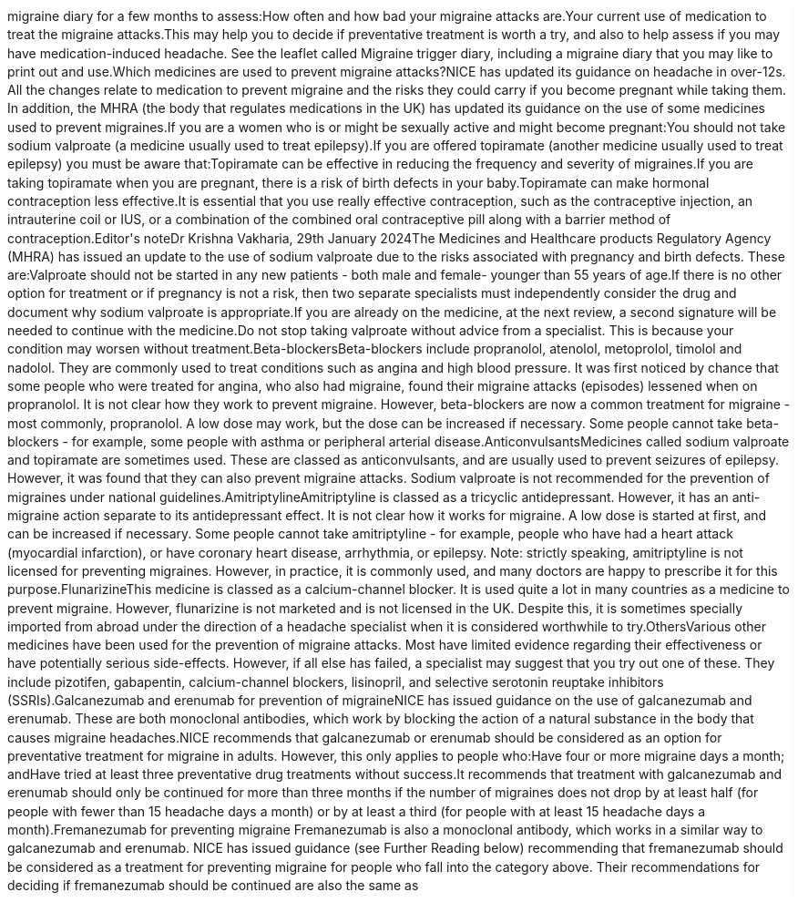 migraine diary for a few months to assess:How often and how bad your migraine attacks are.Your current use of medication to treat the migraine attacks.This may help you to decide if preventative treatment is worth a try, and also to help assess if you may have medication-induced headache. See the leaflet called Migraine trigger diary, including a migraine diary that you may like to print out and use.Which medicines are used to prevent migraine attacks?NICE has updated its guidance on headache in over-12s. All the changes relate to medication to prevent migraine and the risks they could carry if you become pregnant while taking them. In addition, the MHRA (the body that regulates medications in the UK) has updated its guidance on the use of some medicines used to prevent migraines.If you are a women who is or might be sexually active and might become pregnant:You should not take sodium valproate (a medicine usually used to treat epilepsy).If you are offered topiramate (another medicine usually used to treat epilepsy) you must be aware that:Topiramate can be effective in reducing the frequency and severity of migraines.If you are taking topiramate when you are pregnant, there is a risk of birth defects in your baby.Topiramate can make hormonal contraception less effective.It is essential that you use really effective contraception, such as the contraceptive injection, an intrauterine coil or IUS, or a combination of the combined oral contraceptive pill along with a barrier method of contraception.Editor's noteDr Krishna Vakharia, 29th January 2024The Medicines and Healthcare products Regulatory Agency (MHRA) has issued an update to the use of sodium valproate due to the risks associated with pregnancy and birth defects. These are:Valproate should not be started in any new patients - both male and female- younger than 55 years of age.If there is no other option for treatment or if pregnancy is not a risk, then two separate specialists must independently consider the drug and document why sodium valproate is appropriate.If you are already on the medicine, at the next review, a second signature will be needed to continue with the medicine.Do not stop taking valproate without advice from a specialist. This is because your condition may worsen without treatment.Beta-blockersBeta-blockers include propranolol, atenolol, metoprolol, timolol and nadolol. They are commonly used to treat conditions such as angina and high blood pressure. It was first noticed by chance that some people who were treated for angina, who also had migraine, found their migraine attacks (episodes) lessened when on propranolol. It is not clear how they work to prevent migraine. However, beta-blockers are now a common treatment for migraine - most commonly, propranolol. A low dose may work, but the dose can be increased if necessary. Some people cannot take beta-blockers - for example, some people with asthma or peripheral arterial disease.AnticonvulsantsMedicines called sodium valproate and topiramate are sometimes used. These are classed as anticonvulsants, and are usually used to prevent seizures of epilepsy. However, it was found that they can also prevent migraine attacks. Sodium valproate is not recommended for the prevention of migraines under national guidelines.AmitriptylineAmitriptyline is classed as a tricyclic antidepressant. However, it has an anti-migraine action separate to its antidepressant effect. It is not clear how it works for migraine. A low dose is started at first, and can be increased if necessary. Some people cannot take amitriptyline - for example, people who have had a heart attack (myocardial infarction), or have coronary heart disease, arrhythmia, or epilepsy. Note: strictly speaking, amitriptyline is not licensed for preventing migraines. However, in practice, it is commonly used, and many doctors are happy to prescribe it for this purpose.FlunarizineThis medicine is classed as a calcium-channel blocker. It is used quite a lot in many countries as a medicine to prevent migraine. However, flunarizine is not marketed and is not licensed in the UK. Despite this, it is sometimes specially imported from abroad under the direction of a headache specialist when it is considered worthwhile to try.OthersVarious other medicines have been used for the prevention of migraine attacks. Most have limited evidence regarding their effectiveness or have potentially serious side-effects. However, if all else has failed, a specialist may suggest that you try out one of these. They include pizotifen, gabapentin, calcium-channel blockers, lisinopril, and selective serotonin reuptake inhibitors (SSRIs).Galcanezumab and erenumab for prevention of migraineNICE has issued guidance on the use of galcanezumab and erenumab. These are both monoclonal antibodies, which work by blocking the action of a natural substance in the body that causes migraine headaches.NICE recommends that galcanezumab or erenumab should be considered as an option for preventative treatment for migraine in adults. However, this only applies to people who:Have four or more migraine days a month; andHave tried at least three preventative drug treatments without success.It recommends that treatment with galcanezumab and erenumab should only be continued for more than three months if the number of migraines does not drop by at least half (for people with fewer than 15 headache days a month) or by at least a third (for people with at least 15 headache days a month).Fremanezumab for preventing migraine Fremanezumab is also a monoclonal antibody, which works in a similar way to galcanezumab and erenumab. NICE has issued guidance (see Further Reading below) recommending that fremanezumab should be considered as a treatment for preventing migraine for people who fall into the category above. Their recommendations for deciding if fremanezumab should be continued are also the same as